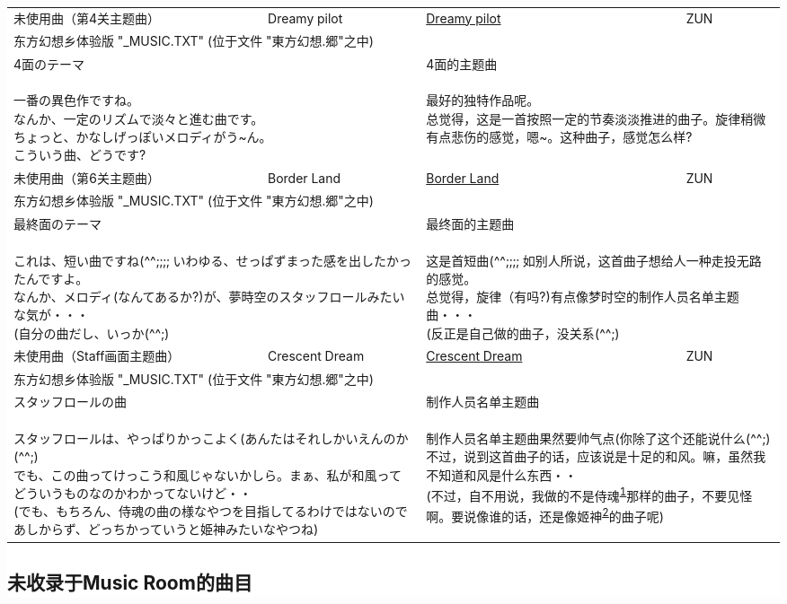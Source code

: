 <table><tbody><tr class="tt-header" id="未使用曲-1" data-pos="&#91;&quot;\u672a\u4f7f\u7528\u66f2&quot;,1&#93;"><td id="未使用曲（第4关主题曲）" class="tt-category" lang="zh"><div class="poem">未使用曲（第4关主题曲）</div></td><td class="tt-titleja" lang="ja"><div class="poem">Dreamy pilot</div></td><td id="幻想乡音乐名124" class="tt-titlezh" lang="zh"><div class="poem"><a href="./Dreamy_pilot.md" title="Dreamy pilot">Dreamy pilot</a></div></td><td class="tt-composer" lang="zh"><div class="poem">ZUN</div></td></tr><tr class="tt-source" id="未使用曲-2" data-pos="&#91;&quot;\u672a\u4f7f\u7528\u66f2&quot;,2&#93;"><td colspan="4" class="tt-source" lang="zh"><div class="poem">东方幻想乡体验版 "_MUSIC.TXT" (位于文件 "東方幻想.郷"之中)</div></td></tr><tr class="tt-comment" id="未使用曲-3" data-pos="&#91;&quot;\u672a\u4f7f\u7528\u66f2&quot;,3&#93;"><td colspan="2" class="tt-ja" lang="ja"><div class="poem">4面のテーマ<br><br>一番の異色作ですね。<br>なんか、一定のリズムで淡々と進む曲です。<br>ちょっと、かなしげっぽいメロディがう~ん。<br>こういう曲、どうです?</div></td><td colspan="2" class="tt-zh" lang="zh"><div class="poem">4面的主题曲<br><br>最好的独特作品呢。<br>总觉得，这是一首按照一定的节奏淡淡推进的曲子。旋律稍微有点悲伤的感觉，嗯~。这种曲子，感觉怎么样?<br></div></td></tr><tr class="tt-header" id="未使用曲-4" data-pos="&#91;&quot;\u672a\u4f7f\u7528\u66f2&quot;,4&#93;"><td id="未使用曲（第6关主题曲）" class="tt-category" lang="zh"><div class="poem">未使用曲（第6关主题曲）</div></td><td class="tt-titleja" lang="ja"><div class="poem">Border Land</div></td><td id="幻想乡音乐名126" class="tt-titlezh" lang="zh"><div class="poem"><a href="./Border_Land.md" title="Border Land">Border Land</a></div></td><td class="tt-composer" lang="zh"><div class="poem">ZUN</div></td></tr><tr class="tt-source" id="未使用曲-5" data-pos="&#91;&quot;\u672a\u4f7f\u7528\u66f2&quot;,5&#93;"><td colspan="4" class="tt-source" lang="zh"><div class="poem">东方幻想乡体验版 "_MUSIC.TXT" (位于文件 "東方幻想.郷"之中)</div></td></tr><tr class="tt-comment" id="未使用曲-6" data-pos="&#91;&quot;\u672a\u4f7f\u7528\u66f2&quot;,6&#93;"><td colspan="2" class="tt-ja" lang="ja"><div class="poem">最終面のテーマ<br><br>これは、短い曲ですね(^^;;;; いわゆる、せっぱずまった感を出したかったんですよ。<br>なんか、メロディ(なんてあるか?)が、夢時空のスタッフロールみたいな気が・・・<br>(自分の曲だし、いっか(^^;)</div></td><td colspan="2" class="tt-zh" lang="zh"><div class="poem">最终面的主题曲<br><br>这是首短曲(^^;;;; 如别人所说，这首曲子想给人一种走投无路的感觉。<br>总觉得，旋律（有吗?)有点像梦时空的制作人员名单主题曲・・・<br>(反正是自己做的曲子，没关系(^^;)<br></div></td></tr><tr class="tt-header" id="未使用曲-7" data-pos="&#91;&quot;\u672a\u4f7f\u7528\u66f2&quot;,7&#93;"><td id="未使用曲（Staff画面主题曲）" class="tt-category" lang="zh"><div class="poem">未使用曲（Staff画面主题曲）</div></td><td class="tt-titleja" lang="ja"><div class="poem">Crescent Dream</div></td><td id="幻想乡音乐名128" class="tt-titlezh" lang="zh"><div class="poem"><a href="./Crescent_Dream.md" title="Crescent Dream">Crescent Dream</a></div></td><td class="tt-composer" lang="zh"><div class="poem">ZUN</div></td></tr><tr class="tt-source" id="未使用曲-8" data-pos="&#91;&quot;\u672a\u4f7f\u7528\u66f2&quot;,8&#93;"><td colspan="4" class="tt-source" lang="zh"><div class="poem">东方幻想乡体验版 "_MUSIC.TXT" (位于文件 "東方幻想.郷"之中)</div></td></tr><tr class="tt-comment" id="未使用曲-9" data-pos="&#91;&quot;\u672a\u4f7f\u7528\u66f2&quot;,9&#93;"><td colspan="2" class="tt-ja" lang="ja"><div class="poem">スタッフロールの曲<br><br>スタッフロールは、やっぱりかっこよく(あんたはそれしかいえんのか(^^;)<br>でも、この曲ってけっこう和風じゃないかしら。まぁ、私が和風ってどういうものなのかわかってないけど・・<br>(でも、もちろん、侍魂の曲の様なやつを目指してるわけではないのであしからず、どっちかっていうと姫神みたいなやつね)</div></td><td colspan="2" class="tt-zh" lang="zh"><div class="poem">制作人员名单主题曲<br><br>制作人员名单主题曲果然要帅气点(你除了这个还能说什么(^^;)<br>不过，说到这首曲子的话，应该说是十足的和风。嘛，虽然我不知道和风是什么东西・・<br>(不过，自不用说，我做的不是侍魂<sup id="cite_ref-1" class="reference"><a href="#cite_note-1">1</a></sup>那样的曲子，不要见怪啊。要说像谁的话，还是像姬神<sup id="cite_ref-2" class="reference"><a href="#cite_note-2">2</a></sup>的曲子呢)<br></div></td></tr></tbody></table>


## 未收录于Music Room的曲目
